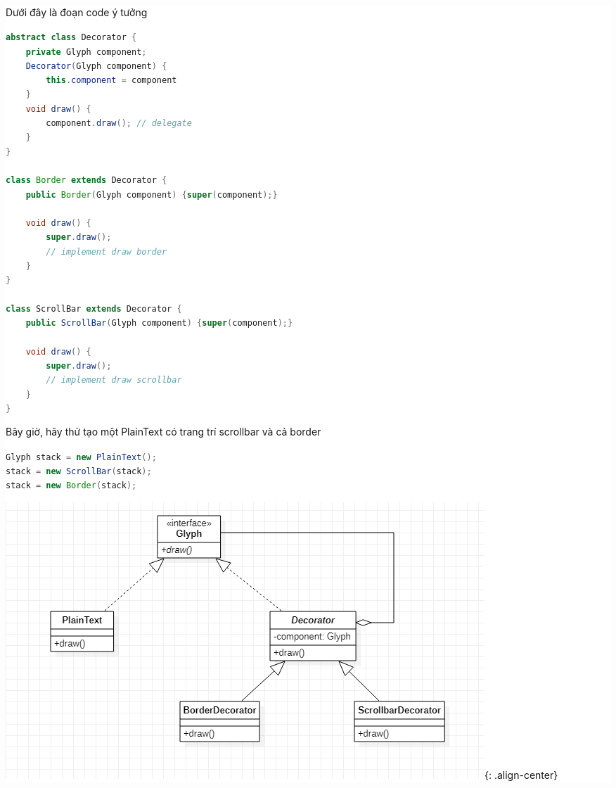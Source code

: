Dưới đây là đoạn code ý tưởng
```java
abstract class Decorator {
    private Glyph component;
    Decorator(Glyph component) {
        this.component = component
    }
    void draw() {
        component.draw(); // delegate
    }
}

class Border extends Decorator {
    public Border(Glyph component) {super(component);}

    void draw() {
        super.draw();
        // implement draw border
    }
}

class ScrollBar extends Decorator {
    public ScrollBar(Glyph component) {super(component);}

    void draw() {
        super.draw();
        // implement draw scrollbar
    }
}
```

Bây giờ, hãy thử tạo một PlainText có trang trí scrollbar và cả border
```java
Glyph stack = new PlainText();
stack = new ScrollBar(stack);
stack = new Border(stack);
```
![image-center](/assets/images/post/design_pattern/decorator.png){: .align-center}
